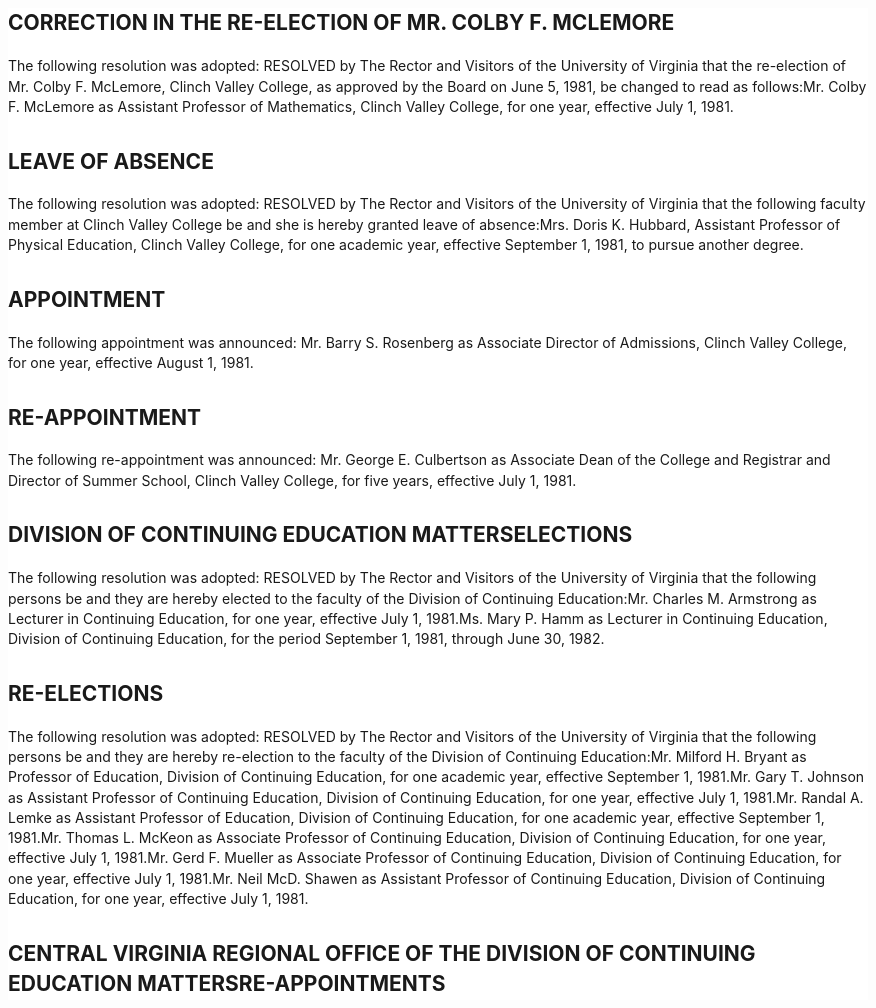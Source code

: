CORRECTION IN THE RE-ELECTION OF MR. COLBY F. MCLEMORE
------------------------------------------------------

The following resolution was adopted: RESOLVED by The Rector and Visitors of the University of Virginia that the re-election of Mr. Colby F. McLemore, Clinch Valley College, as approved by the Board on June 5, 1981, be changed to read as follows:Mr. Colby F. McLemore as Assistant Professor of Mathematics, Clinch Valley College, for one year, effective July 1, 1981.

LEAVE OF ABSENCE
----------------

The following resolution was adopted: RESOLVED by The Rector and Visitors of the University of Virginia that the following faculty member at Clinch Valley College be and she is hereby granted leave of absence:Mrs. Doris K. Hubbard, Assistant Professor of Physical Education, Clinch Valley College, for one academic year, effective September 1, 1981, to pursue another degree.

APPOINTMENT
-----------

The following appointment was announced: Mr. Barry S. Rosenberg as Associate Director of Admissions, Clinch Valley College, for one year, effective August 1, 1981.

RE-APPOINTMENT
--------------

The following re-appointment was announced: Mr. George E. Culbertson as Associate Dean of the College and Registrar and Director of Summer School, Clinch Valley College, for five years, effective July 1, 1981.

DIVISION OF CONTINUING EDUCATION MATTERSELECTIONS
-------------------------------------------------

The following resolution was adopted: RESOLVED by The Rector and Visitors of the University of Virginia that the following persons be and they are hereby elected to the faculty of the Division of Continuing Education:Mr. Charles M. Armstrong as Lecturer in Continuing Education, for one year, effective July 1, 1981.Ms. Mary P. Hamm as Lecturer in Continuing Education, Division of Continuing Education, for the period September 1, 1981, through June 30, 1982.

RE-ELECTIONS
------------

The following resolution was adopted: RESOLVED by The Rector and Visitors of the University of Virginia that the following persons be and they are hereby re-election to the faculty of the Division of Continuing Education:Mr. Milford H. Bryant as Professor of Education, Division of Continuing Education, for one academic year, effective September 1, 1981.Mr. Gary T. Johnson as Assistant Professor of Continuing Education, Division of Continuing Education, for one year, effective July 1, 1981.Mr. Randal A. Lemke as Assistant Professor of Education, Division of Continuing Education, for one academic year, effective September 1, 1981.Mr. Thomas L. McKeon as Associate Professor of Continuing Education, Division of Continuing Education, for one year, effective July 1, 1981.Mr. Gerd F. Mueller as Associate Professor of Continuing Education, Division of Continuing Education, for one year, effective July 1, 1981.Mr. Neil McD. Shawen as Assistant Professor of Continuing Education, Division of Continuing Education, for one year, effective July 1, 1981.

CENTRAL VIRGINIA REGIONAL OFFICE OF THE DIVISION OF CONTINUING EDUCATION MATTERSRE-APPOINTMENTS
-----------------------------------------------------------------------------------------------
